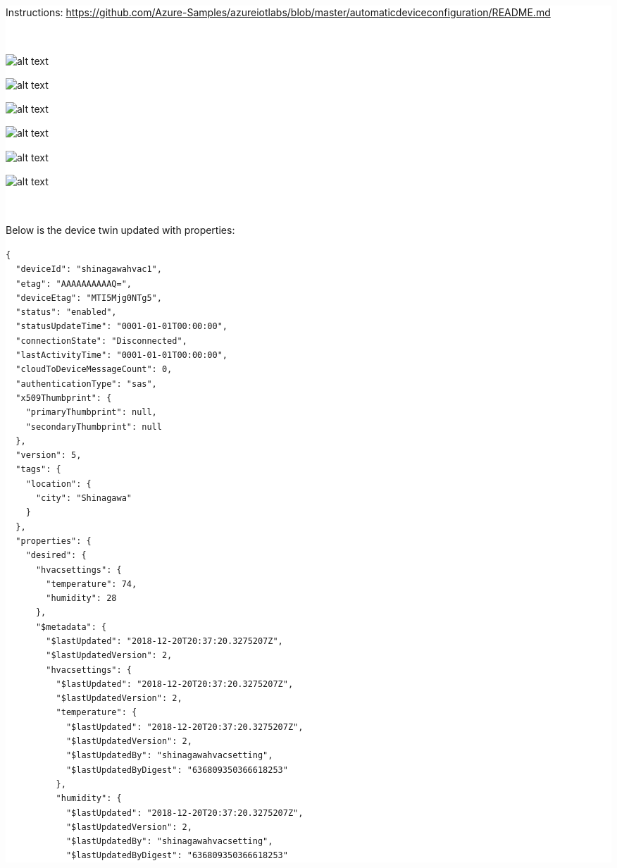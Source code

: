 Instructions: https://github.com/Azure-Samples/azureiotlabs/blob/master/automaticdeviceconfiguration/README.md      

<br />

![alt text](https://github.com/marceloofernandes/Azure-IoT-developer-boot-camp/blob/master/Pictures/Module10-1.jpg)

![alt text](https://github.com/marceloofernandes/Azure-IoT-developer-boot-camp/blob/master/Pictures/Module10-2.jpg)

![alt text](https://github.com/marceloofernandes/Azure-IoT-developer-boot-camp/blob/master/Pictures/Module10-3.jpg)  

![alt text](https://github.com/marceloofernandes/Azure-IoT-developer-boot-camp/blob/master/Pictures/Module10-4.jpg)

![alt text](https://github.com/marceloofernandes/Azure-IoT-developer-boot-camp/blob/master/Pictures/Module10-5.jpg)

![alt text](https://github.com/marceloofernandes/Azure-IoT-developer-boot-camp/blob/master/Pictures/Module10-6.jpg)  

<br />


Below is the device twin updated with properties:
```
{
  "deviceId": "shinagawahvac1",
  "etag": "AAAAAAAAAAQ=",
  "deviceEtag": "MTI5Mjg0NTg5",
  "status": "enabled",
  "statusUpdateTime": "0001-01-01T00:00:00",
  "connectionState": "Disconnected",
  "lastActivityTime": "0001-01-01T00:00:00",
  "cloudToDeviceMessageCount": 0,
  "authenticationType": "sas",
  "x509Thumbprint": {
    "primaryThumbprint": null,
    "secondaryThumbprint": null
  },
  "version": 5,
  "tags": {
    "location": {
      "city": "Shinagawa"
    }
  },
  "properties": {
    "desired": {
      "hvacsettings": {
        "temperature": 74,
        "humidity": 28
      },
      "$metadata": {
        "$lastUpdated": "2018-12-20T20:37:20.3275207Z",
        "$lastUpdatedVersion": 2,
        "hvacsettings": {
          "$lastUpdated": "2018-12-20T20:37:20.3275207Z",
          "$lastUpdatedVersion": 2,
          "temperature": {
            "$lastUpdated": "2018-12-20T20:37:20.3275207Z",
            "$lastUpdatedVersion": 2,
            "$lastUpdatedBy": "shinagawahvacsetting",
            "$lastUpdatedByDigest": "636809350366618253"
          },
          "humidity": {
            "$lastUpdated": "2018-12-20T20:37:20.3275207Z",
            "$lastUpdatedVersion": 2,
            "$lastUpdatedBy": "shinagawahvacsetting",
            "$lastUpdatedByDigest": "636809350366618253"
```
